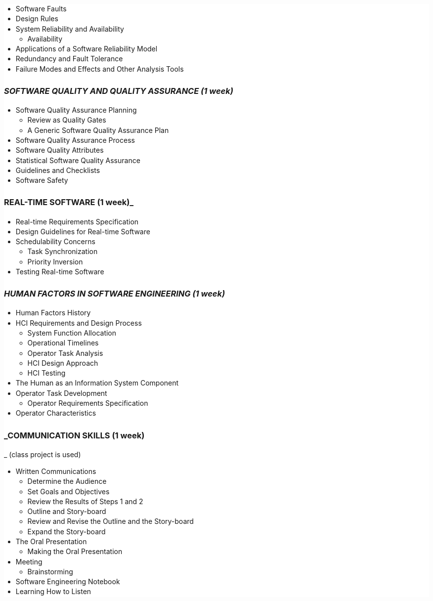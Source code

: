   * Software Faults 
  * Design Rules 
  * System Reliability and Availability 
    * Availability
  * Applications of a Software Reliability Model 
  * Redundancy and Fault Tolerance 
  * Failure Modes and Effects and Other Analysis Tools

### _SOFTWARE QUALITY AND QUALITY ASSURANCE (1 week)_

  * Software Quality Assurance Planning 
    * Review as Quality Gates 
    * A Generic Software Quality Assurance Plan
  * Software Quality Assurance Process 
  * Software Quality Attributes 
  * Statistical Software Quality Assurance 
  * Guidelines and Checklists 
  * Software Safety

### REAL-TIME SOFTWARE (1 week)_

  * Real-time Requirements Specification 
  * Design Guidelines for Real-time Software 
  * Schedulability Concerns 
    * Task Synchronization 
    * Priority Inversion
  * Testing Real-time Software

### _HUMAN FACTORS IN SOFTWARE ENGINEERING (1 week)_

  * Human Factors History 
  * HCI Requirements and Design Process 
    * System Function Allocation 
    * Operational Timelines 
    * Operator Task Analysis 
    * HCI Design Approach 
    * HCI Testing
  * The Human as an Information System Component 
  * Operator Task Development 
    * Operator Requirements Specification
  * Operator Characteristics

### _COMMUNICATION SKILLS (1 week)

_ (class project is used)

  * Written Communications 
    * Determine the Audience 
    * Set Goals and Objectives 
    * Review the Results of Steps 1 and 2 
    * Outline and Story-board 
    * Review and Revise the Outline and the Story-board 
    * Expand the Story-board
  * The Oral Presentation 
    * Making the Oral Presentation
  * Meeting 
    * Brainstorming
  * Software Engineering Notebook 
  * Learning How to Listen

